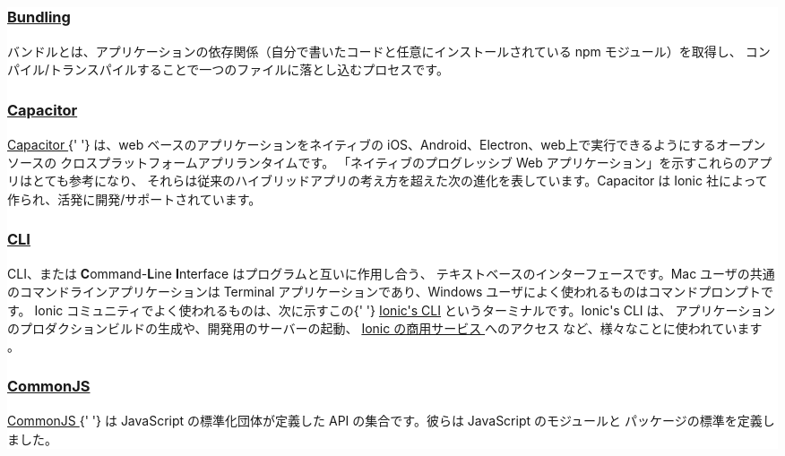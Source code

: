<section id="bundling">
  <a href="#bundling">
    <h3>Bundling</h3>
  </a>
  <p>
    バンドルとは、アプリケーションの依存関係（自分で書いたコードと任意にインストールされている npm
    モジュール）を取得し、 コンパイル/トランスパイルすることで一つのファイルに落とし込むプロセスです。
  </p>
</section>

<section id="capacitor">
  <a href="#capacitor">
    <h3>Capacitor</h3>
  </a>
  <p>
    <a href="https://capacitorjs.com/" target="_blank">
      Capacitor
    </a>{' '}
    は、web ベースのアプリケーションをネイティブの iOS、Android、Electron、web上で実行できるようにするオープンソースの
    クロスプラットフォームアプリランタイムです。 「ネイティブのプログレッシブ Web
    アプリケーション」を示すこれらのアプリはとても参考になり、
    それらは従来のハイブリッドアプリの考え方を超えた次の進化を表しています。Capacitor は Ionic
    社によって作られ、活発に開発/サポートされています。
  </p>
</section>

<section id="cli">
  <a href="#cli">
    <h3>CLI</h3>
  </a>
  <p>
    CLI、または <strong>C</strong>ommand-<strong>L</strong>ine <strong>I</strong>nterface
    はプログラムと互いに作用し合う、 テキストベースのインターフェースです。Mac
    ユーザの共通のコマンドラインアプリケーションは Terminal アプリケーションであり、Windows
    ユーザによく使われるものはコマンドプロンプトです。 Ionic コミュニティでよく使われるものは、次に示すこの{' '}
    <a href="https://ionicframework.com/docs/cli">Ionic's CLI</a> というターミナルです。Ionic's CLI は、
    アプリケーションのプロダクションビルドの生成や、開発用のサーバーの起動、
    <a href="https://ionic.io/appflow" target="_blank">
      Ionic の商用サービス
    </a>
    へのアクセス など、様々なことに使われています 。
  </p>
</section>

<section id="commonjs">
  <a href="#commonjs">
    <h3>CommonJS</h3>
  </a>
  <p>
    <a href="https://webpack.github.io/docs/commonjs.html" target="_blank">
      CommonJS
    </a>{' '}
    は JavaScript の標準化団体が定義した API の集合です。彼らは JavaScript のモジュールと
    パッケージの標準を定義しました。
  </p>
</section>
